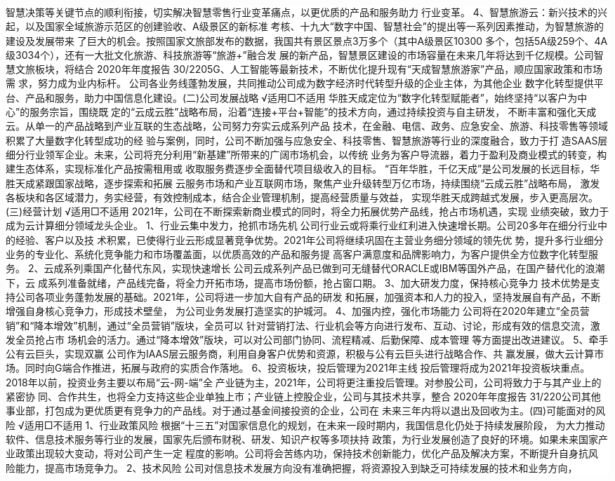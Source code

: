 智慧决策等关键节点的顺利衔接，切实解决智慧零售行业变革痛点，以更优质的产品和服务助力
行业变革。
4、智慧旅游云：新兴技术的兴起，以及国家全域旅游示范区的创建验收、A级景区的新标准
考核、十九大“数字中国、智慧社会”的提出等一系列因素推动，为智慧旅游的建设及发展带来
了巨大的机会。按照国家文旅部发布的数据，我国共有景区景点3万多个（其中A级景区10300
多个，包括5A级259个、4A级3034个），还有一大批文化旅游、科技旅游等“旅游+”融合发
展的新产品，智慧景区建设的市场容量在未来几年将达到千亿规模。公司智慧文旅板块，将结合
2020年年度报告
30/2205G、人工智能等最新技术，不断优化提升现有“天成智慧旅游家”产品，顺应国家政策和市场需
求，努力成为业内标杆。
公司各业务线蓬勃发展，共同推动公司成为数字经济时代转型升级的企业主体，为其他企业
数字化转型提供平台、产品和服务，助力中国信息化建设。(二)公司发展战略
√适用□不适用
华胜天成定位为“数字化转型赋能者”，始终坚持“以客户为中心”的服务宗旨，围绕既
定的“云成云胜”战略布局，沿着“连接+平台+智能”的技术方向，通过持续投资与自主研发，
不断丰富和强化天成云。从单一的产品战略到产业互联的生态战略，公司努力夯实云成系列产品
技术，在金融、电信、政务、应急安全、旅游、科技零售等领域积累了大量数字化转型成功的经
验与案例，同时，公司不断加强与应急安全、科技零售、智慧旅游等行业的深度融合，致力于打
造SAAS层细分行业领军企业。未来，公司将充分利用“新基建”所带来的广阔市场机会，以传统
业务为客户导流器，着力于盈利及商业模式的转变，构建生态体系，实现标准化产品按需租用或
收取服务费逐步全面替代项目级收入的目标。
“百年华胜，千亿天成”是公司发展的长远目标，华胜天成紧跟国家战略，逐步探索和拓展
云服务市场和产业互联网市场，聚焦产业升级转型万亿市场，持续围绕“云成云胜”战略布局，
激发各板块和各区域潜力，务实经营，有效控制成本，结合企业管理机制，提高经营质量与效益，
实现华胜天成跨越式发展，步入更高层次。(三)经营计划
√适用□不适用
2021年，公司在不断探索新商业模式的同时，将全力拓展优势产品线，抢占市场机遇，实现
业绩突破，致力于成为云计算细分领域龙头企业。
1、行业云集中发力，抢抓市场先机
公司行业云或将乘行业红利进入快速增长期。公司20多年在细分行业中的经验、客户以及技
术积累，已使得行业云形成显著竞争优势。2021年公司将继续巩固在主营业务细分领域的领先优
势，提升多行业细分业务的专业化、系统化竞争能力和市场覆盖面，以优质高效的产品和服务提
高客户满意度和品牌影响力，为客户提供全方位数字化转型服务。
2、云成系列乘国产化替代东风，实现快速增长
公司云成系列产品已做到可无缝替代ORACLE或IBM等国外产品，在国产替代化的浪潮下，云
成系列准备就绪，产品线完备，将全力开拓市场，提高市场份额，抢占窗口期。
3、加大研发力度，保持核心竞争力
技术优势是支持公司各项业务蓬勃发展的基础。2021年，公司将进一步加大自有产品的研发
和拓展，加强资本和人力的投入，坚持发展自有产品，不断增强自身核心竞争力，形成技术壁垒，
为公司业务发展打造坚实的护城河。
4、加强内控，强化市场能力
公司将在2020年建立“全员营销”和“降本增效”机制，通过“全员营销”版块，全员可以
针对营销打法、行业机会等方向进行发布、互动、讨论，形成有效的信息交流，激发全员抢占市
场机会的活力。通过“降本增效”版块，可以对公司部门协同、流程精减、后勤保障、成本管理
等方面提出改进建议。
5、牵手公有云巨头，实现双赢
公司作为IAAS层云服务商，利用自身客户优势和资源，积极与公有云巨头进行战略合作、共
赢发展，做大云计算市场。同时向G端合作推进，拓展与政府的实质合作落地。
6、投资板块，投后管理为2021年主线
投后管理将成为2021年投资板块重点。2018年以前，投资业务主要以布局“云-网-端”全
产业链为主，2021年，公司将更注重投后管理。对参股公司，公司将致力于与其产业上的紧密协
同、合作共生，也将全力支持这些企业单独上市；产业链上控股企业，公司与其技术共享，整合
2020年年度报告
31/220公司其他事业部，打包成为更优质更有竞争力的产品线。对于通过基金间接投资的企业，公司在
未来三年内将以退出及回收为主。(四)可能面对的风险
√适用□不适用
1、行业政策风险
根据“十三五”对国家信息化的规划，在未来一段时期内，我国信息化仍处于持续发展阶段，
为大力推动软件、信息技术服务等行业的发展，国家先后颁布财税、研发、知识产权等多项扶持
政策，为行业发展创造了良好的环境。如果未来国家产业政策出现较大变动，将对公司产生一定
程度的影响。公司将会苦练内功，保持技术创新能力，优化产品及解决方案，不断提升自身抗风
险能力，提高市场竞争力。
2、技术风险
公司对信息技术发展方向没有准确把握，将资源投入到缺乏可持续发展的技术和业务方向，
